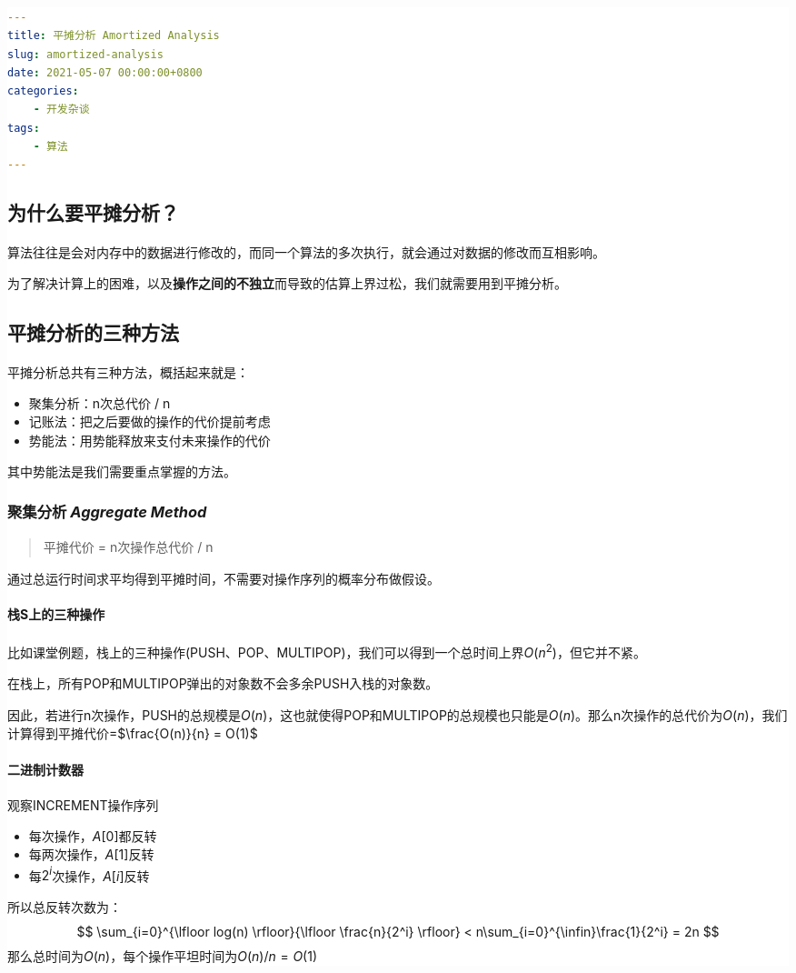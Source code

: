 ```yaml
---
title: 平摊分析 Amortized Analysis
slug: amortized-analysis
date: 2021-05-07 00:00:00+0800
categories:
    - 开发杂谈
tags:
    - 算法
--- 
```


## 为什么要平摊分析？

算法往往是会对内存中的数据进行修改的，而同一个算法的多次执行，就会通过对数据的修改而互相影响。

为了解决计算上的困难，以及**操作之间的不独立**而导致的估算上界过松，我们就需要用到平摊分析。



## 平摊分析的三种方法

平摊分析总共有三种方法，概括起来就是：

- 聚集分析：n次总代价 / n
- 记账法：把之后要做的操作的代价提前考虑
- 势能法：用势能释放来支付未来操作的代价

其中势能法是我们需要重点掌握的方法。

### 聚集分析 *Aggregate Method*

> 平摊代价 = n次操作总代价 / n

通过总运行时间求平均得到平摊时间，不需要对操作序列的概率分布做假设。

#### 栈S上的三种操作

比如课堂例题，栈上的三种操作(PUSH、POP、MULTIPOP)，我们可以得到一个总时间上界$O(n^2)$，但它并不紧。

在栈上，所有POP和MULTIPOP弹出的对象数不会多余PUSH入栈的对象数。

因此，若进行n次操作，PUSH的总规模是$O(n)$，这也就使得POP和MULTIPOP的总规模也只能是$O(n)$。那么n次操作的总代价为$O(n)$，我们计算得到平摊代价=$\frac{O(n)}{n} = O(1)$

#### 二进制计数器

观察INCREMENT操作序列

- 每次操作，$A[0]$都反转
- 每两次操作，$A[1]$反转
- 每$2^i$次操作，$A[i]$反转

所以总反转次数为：
$$
\sum_{i=0}^{\lfloor log(n) \rfloor}{\lfloor \frac{n}{2^i} \rfloor} < n\sum_{i=0}^{\infin}\frac{1}{2^i} = 2n
$$
那么总时间为$O(n)$，每个操作平坦时间为$O(n) / n = O(1)$
